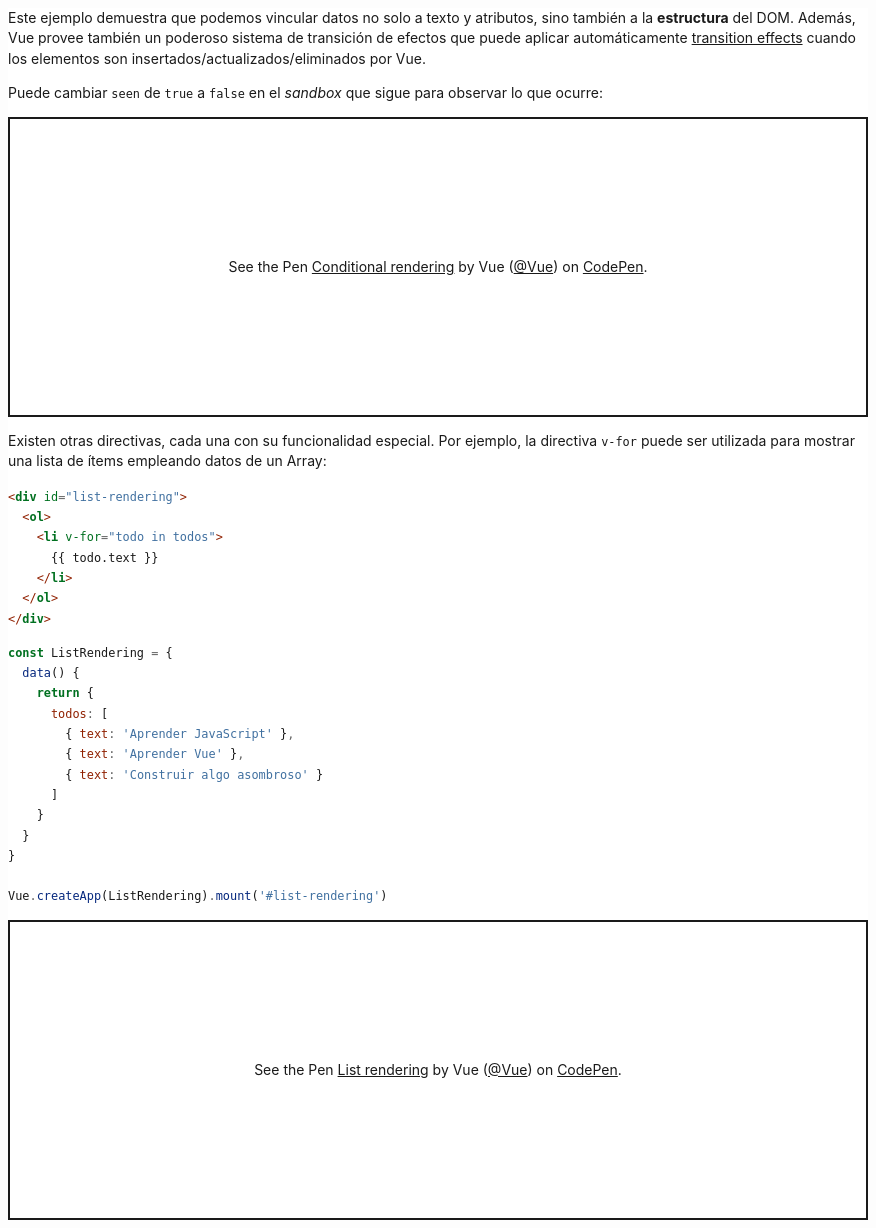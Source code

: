 Este ejemplo demuestra que podemos vincular datos no solo a texto y atributos, sino también a la **estructura** del DOM. Además, Vue provee también un poderoso sistema de transición de efectos que puede aplicar automáticamente [transition effects](transitions-enterleave.md) cuando los elementos son insertados/actualizados/eliminados por Vue.

Puede cambiar `seen` de `true` a `false` en el _sandbox_ que sigue para observar lo que ocurre:

<p class="codepen" data-height="300" data-theme-id="39028" data-default-tab="js,result" data-user="Vue" data-slug-hash="oNXdbpB" data-preview="true" data-editable="true" style="height: 300px; box-sizing: border-box; display: flex; align-items: center; justify-content: center; border: 2px solid; margin: 1em 0; padding: 1em;" data-pen-title="Conditional rendering">
  <span>See the Pen <a href="https://codepen.io/team/Vue/pen/oNXdbpB">
  Conditional rendering</a> by Vue (<a href="https://codepen.io/Vue">@Vue</a>)
  on <a href="https://codepen.io">CodePen</a>.</span>
</p>
<script async src="https://static.codepen.io/assets/embed/ei.js"></script>

Existen otras directivas, cada una con su funcionalidad especial. Por ejemplo, la directiva `v-for` puede ser utilizada para mostrar una lista de ítems empleando datos de un Array:

```html
<div id="list-rendering">
  <ol>
    <li v-for="todo in todos">
      {{ todo.text }}
    </li>
  </ol>
</div>
```

```js
const ListRendering = {
  data() {
    return {
      todos: [
        { text: 'Aprender JavaScript' },
        { text: 'Aprender Vue' },
        { text: 'Construir algo asombroso' }
      ]
    }
  }
}

Vue.createApp(ListRendering).mount('#list-rendering')
```

<p class="codepen" data-height="300" data-theme-id="39028" data-default-tab="result" data-user="Vue" data-slug-hash="mdJLVXq" data-preview="true" data-editable="true" style="height: 300px; box-sizing: border-box; display: flex; align-items: center; justify-content: center; border: 2px solid; margin: 1em 0; padding: 1em;" data-pen-title="List rendering">
  <span>See the Pen <a href="https://codepen.io/team/Vue/pen/mdJLVXq">
  List rendering</a> by Vue (<a href="https://codepen.io/Vue">@Vue</a>)
  on <a href="https://codepen.io">CodePen</a>.</span>
</p>
<script async src="https://static.codepen.io/assets/embed/ei.js"></script>
